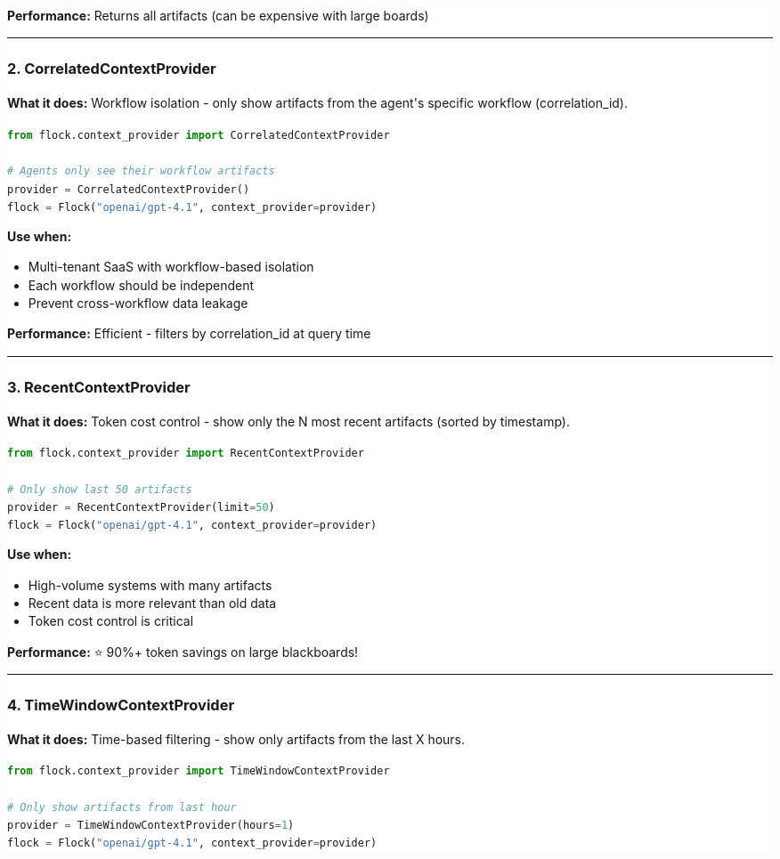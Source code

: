 **Performance:** Returns all artifacts (can be expensive with large boards)

---

### 2. CorrelatedContextProvider

**What it does:** Workflow isolation - only show artifacts from the agent's specific workflow (correlation_id).

```python
from flock.context_provider import CorrelatedContextProvider

# Agents only see their workflow artifacts
provider = CorrelatedContextProvider()
flock = Flock("openai/gpt-4.1", context_provider=provider)
```

**Use when:**
- Multi-tenant SaaS with workflow-based isolation
- Each workflow should be independent
- Prevent cross-workflow data leakage

**Performance:** Efficient - filters by correlation_id at query time

---

### 3. RecentContextProvider

**What it does:** Token cost control - show only the N most recent artifacts (sorted by timestamp).

```python
from flock.context_provider import RecentContextProvider

# Only show last 50 artifacts
provider = RecentContextProvider(limit=50)
flock = Flock("openai/gpt-4.1", context_provider=provider)
```

**Use when:**
- High-volume systems with many artifacts
- Recent data is more relevant than old data
- Token cost control is critical

**Performance:** ⭐ 90%+ token savings on large blackboards!

---

### 4. TimeWindowContextProvider

**What it does:** Time-based filtering - show only artifacts from the last X hours.

```python
from flock.context_provider import TimeWindowContextProvider

# Only show artifacts from last hour
provider = TimeWindowContextProvider(hours=1)
flock = Flock("openai/gpt-4.1", context_provider=provider)
```
